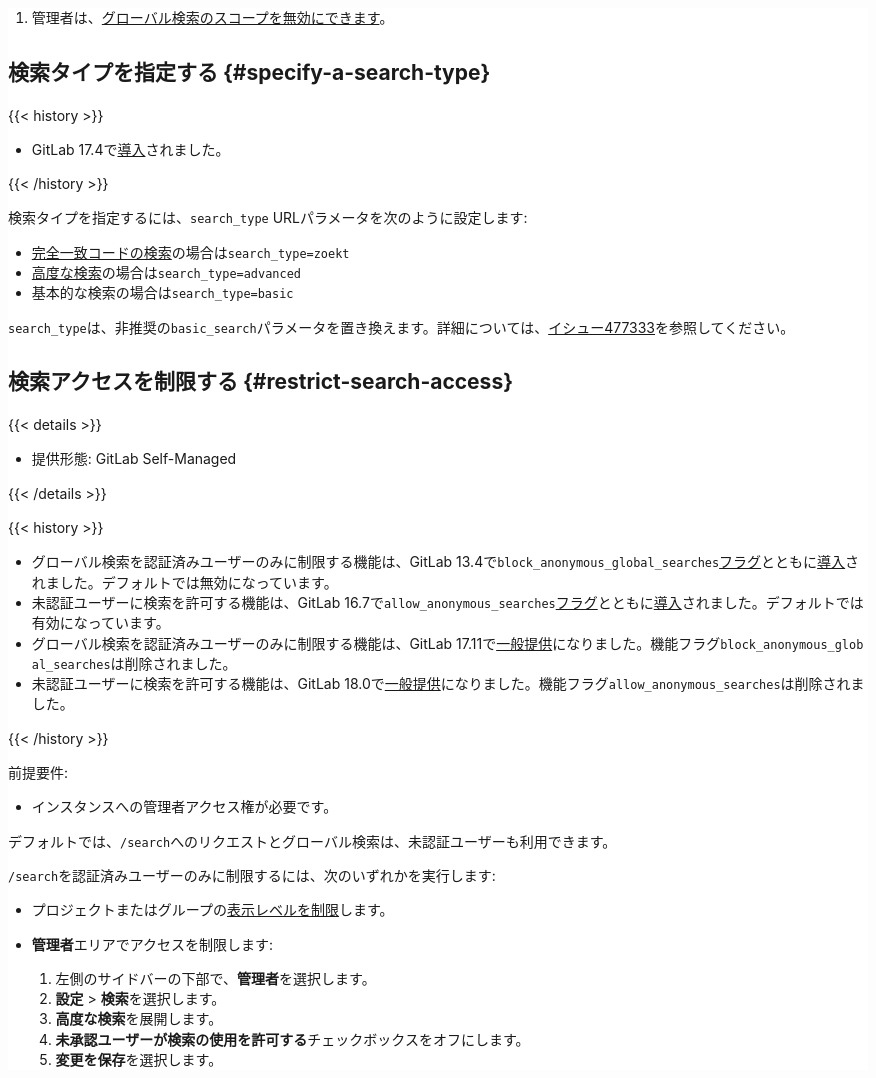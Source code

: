 1. 管理者は、[グローバル検索のスコープを無効にできます](#disable-global-search-scopes)。

## 検索タイプを指定する {#specify-a-search-type}

{{< history >}}

- GitLab 17.4で[導入](https://gitlab.com/gitlab-org/gitlab/-/merge_requests/161999)されました。

{{< /history >}}

検索タイプを指定するには、`search_type` URLパラメータを次のように設定します:

- [完全一致コードの検索](exact_code_search.md)の場合は`search_type=zoekt`
- [高度な検索](advanced_search.md)の場合は`search_type=advanced`
- 基本的な検索の場合は`search_type=basic`

`search_type`は、非推奨の`basic_search`パラメータを置き換えます。詳細については、[イシュー477333](https://gitlab.com/gitlab-org/gitlab/-/issues/477333)を参照してください。

## 検索アクセスを制限する {#restrict-search-access}

{{< details >}}

- 提供形態: GitLab Self-Managed

{{< /details >}}

{{< history >}}

- グローバル検索を認証済みユーザーのみに制限する機能は、GitLab 13.4で`block_anonymous_global_searches`[フラグ](../../administration/feature_flags/_index.md)とともに[導入](https://gitlab.com/gitlab-org/gitlab/-/merge_requests/41041)されました。デフォルトでは無効になっています。
- 未認証ユーザーに検索を許可する機能は、GitLab 16.7で`allow_anonymous_searches`[フラグ](../../administration/feature_flags/_index.md)とともに[導入](https://gitlab.com/gitlab-org/gitlab/-/merge_requests/138975)されました。デフォルトでは有効になっています。
- グローバル検索を認証済みユーザーのみに制限する機能は、GitLab 17.11で[一般提供](https://gitlab.com/gitlab-org/gitlab/-/merge_requests/186727)になりました。機能フラグ`block_anonymous_global_searches`は削除されました。
- 未認証ユーザーに検索を許可する機能は、GitLab 18.0で[一般提供](https://gitlab.com/gitlab-org/gitlab/-/merge_requests/190090)になりました。機能フラグ`allow_anonymous_searches`は削除されました。

{{< /history >}}

前提要件: 

- インスタンスへの管理者アクセス権が必要です。

デフォルトでは、`/search`へのリクエストとグローバル検索は、未認証ユーザーも利用できます。

`/search`を認証済みユーザーのみに制限するには、次のいずれかを実行します:

- プロジェクトまたはグループの[表示レベルを制限](../../administration/settings/visibility_and_access_controls.md#restrict-visibility-levels)します。
- **管理者**エリアでアクセスを制限します:

  1. 左側のサイドバーの下部で、**管理者**を選択します。
  1. **設定** > **検索**を選択します。
  1. **高度な検索**を展開します。
  1. **未承認ユーザーが検索の使用を許可する**チェックボックスをオフにします。
  1. **変更を保存**を選択します。
